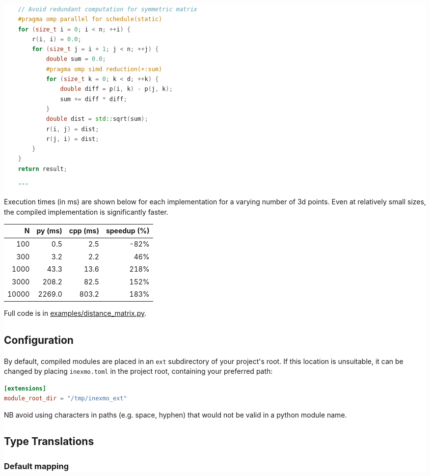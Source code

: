 ```cpp
    // Avoid redundant computation for symmetric matrix
    #pragma omp parallel for schedule(static)
    for (size_t i = 0; i < n; ++i) {
        r(i, i) = 0.0;
        for (size_t j = i + 1; j < n; ++j) {
            double sum = 0.0;
            #pragma omp simd reduction(+:sum)
            for (size_t k = 0; k < d; ++k) {
                double diff = p(i, k) - p(j, k);
                sum += diff * diff;
            }
            double dist = std::sqrt(sum);
            r(i, j) = dist;
            r(j, i) = dist;
        }
    }
    return result;
```
```py
    """
```

Execution times (in ms) are shown below for each implementation for a varying number of 3d points. Even at relatively small sizes, the compiled implementation is significantly faster.

N | py (ms) | cpp (ms) | speedup (%)
-:|--------:|---------:|-----------:
100 | 0.5 | 2.5 | -82%
300 | 3.2 | 2.2 | 46%
1000 | 43.3 | 13.6 | 218%
3000 | 208.2 | 82.5 | 152%
10000 | 2269.0 | 803.2 | 183%

Full code is in [examples/distance_matrix.py](./examples/distance_matrix.py).

## Configuration

By default, compiled modules are placed in an `ext` subdirectory of your project's root. If this location is unsuitable,
it can be changed by placing `inexmo.toml` in the project root, containing your preferred path:

```toml
[extensions]
module_root_dir = "/tmp/inexmo_ext"
```

NB avoid using characters in paths (e.g. space, hyphen) that would not be valid in a python module name.

## Type Translations

### Default mapping
